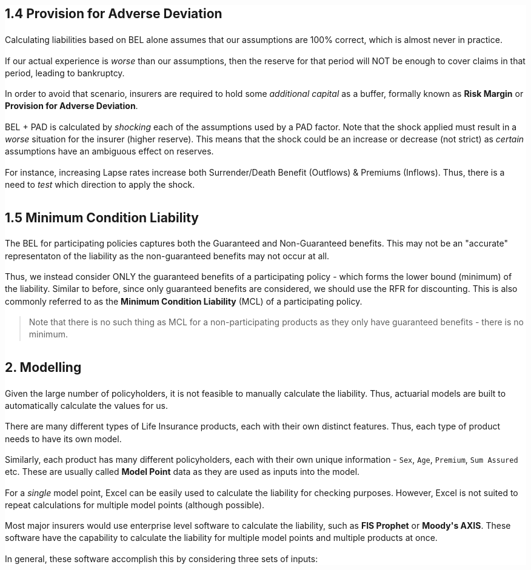 ## **1.4 Provision for Adverse Deviation**

Calculating liabilities based on BEL alone assumes that our assumptions are 100% correct, which is almost never in practice.

If our actual experience is *worse* than our assumptions, then the reserve for that period will NOT be enough to cover claims in that period, leading to bankruptcy.

In order to avoid that scenario, insurers are required to hold some *additional capital* as a buffer, formally known as **Risk Margin** or **Provision for Adverse Deviation**.

BEL + PAD is calculated by *shocking* each of the assumptions used by a PAD factor. Note that the shock applied must result in a *worse* situation for the insurer (higher reserve). This means that the shock could be an increase or decrease (not strict) as *certain* assumptions have an ambiguous effect on reserves.

For instance, increasing Lapse rates increase both Surrender/Death Benefit (Outflows) & Premiums (Inflows). Thus, there is a need to *test* which direction to apply the shock.

## **1.5 Minimum Condition Liability**

The BEL for participating policies captures both the Guaranteed and Non-Guaranteed benefits. This may not be an "accurate" representaton of the liability as the non-guaranteed benefits may not occur at all.

Thus, we instead consider ONLY the guaranteed benefits of a participating policy - which forms the lower bound (minimum) of the liability. Similar to before, since only guaranteed benefits are considered, we should use the RFR for discounting. This is also commonly referred to as the **Minimum Condition Liability** (MCL) of a participating policy.

> Note that there is no such thing as MCL for a non-participating products as they only have guaranteed benefits - there is no minimum.

## **2. Modelling**

Given the large number of policyholders, it is not feasible to manually calculate the liability. Thus, actuarial models are built to automatically calculate the values for us.

There are many different types of Life Insurance products, each with their own distinct features. Thus, each type of product needs to have its own model.

Similarly, each product has many different policyholders, each with their own unique information - `Sex`, `Age`, `Premium`, `Sum Assured` etc. These are usually called **Model Point** data as they are used as inputs into the model.

For a *single* model point, Excel can be easily used to calculate the liability for checking purposes. However, Excel is not suited to repeat calculations for multiple model points (although possible).

Most major insurers would use enterprise level software to calculate the liability, such as **FIS Prophet** or **Moody's AXIS**. These software have the capability to calculate the liability for multiple model points and multiple products at once.

In general, these software accomplish this by considering three sets of inputs:

